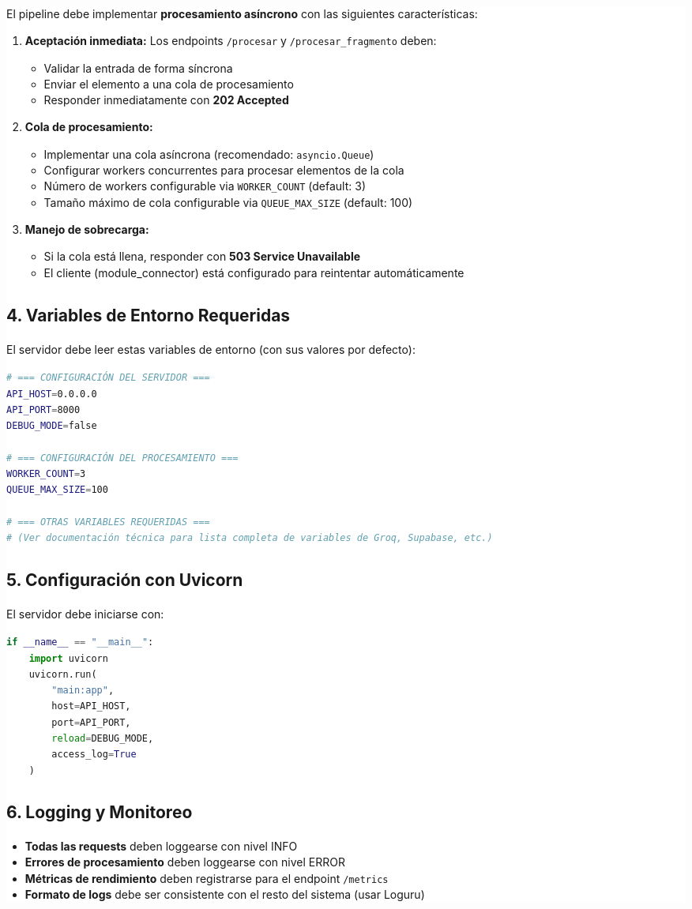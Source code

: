 El pipeline debe implementar **procesamiento asíncrono** con las siguientes características:

1. **Aceptación inmediata:** Los endpoints `/procesar` y `/procesar_fragmento` deben:
   - Validar la entrada de forma síncrona
   - Enviar el elemento a una cola de procesamiento
   - Responder inmediatamente con **202 Accepted**

2. **Cola de procesamiento:** 
   - Implementar una cola asíncrona (recomendado: `asyncio.Queue`)
   - Configurar workers concurrentes para procesar elementos de la cola
   - Número de workers configurable via `WORKER_COUNT` (default: 3)
   - Tamaño máximo de cola configurable via `QUEUE_MAX_SIZE` (default: 100)

3. **Manejo de sobrecarga:**
   - Si la cola está llena, responder con **503 Service Unavailable**
   - El cliente (module_connector) está configurado para reintentar automáticamente

## 4. Variables de Entorno Requeridas

El servidor debe leer estas variables de entorno (con sus valores por defecto):

```bash
# === CONFIGURACIÓN DEL SERVIDOR ===
API_HOST=0.0.0.0
API_PORT=8000
DEBUG_MODE=false

# === CONFIGURACIÓN DEL PROCESAMIENTO ===
WORKER_COUNT=3
QUEUE_MAX_SIZE=100

# === OTRAS VARIABLES REQUERIDAS ===
# (Ver documentación técnica para lista completa de variables de Groq, Supabase, etc.)
```

## 5. Configuración con Uvicorn

El servidor debe iniciarse con:

```python
if __name__ == "__main__":
    import uvicorn
    uvicorn.run(
        "main:app",
        host=API_HOST,
        port=API_PORT,
        reload=DEBUG_MODE,
        access_log=True
    )
```

## 6. Logging y Monitoreo

- **Todas las requests** deben loggearse con nivel INFO
- **Errores de procesamiento** deben loggearse con nivel ERROR
- **Métricas de rendimiento** deben registrarse para el endpoint `/metrics`
- **Formato de logs** debe ser consistente con el resto del sistema (usar Loguru)
